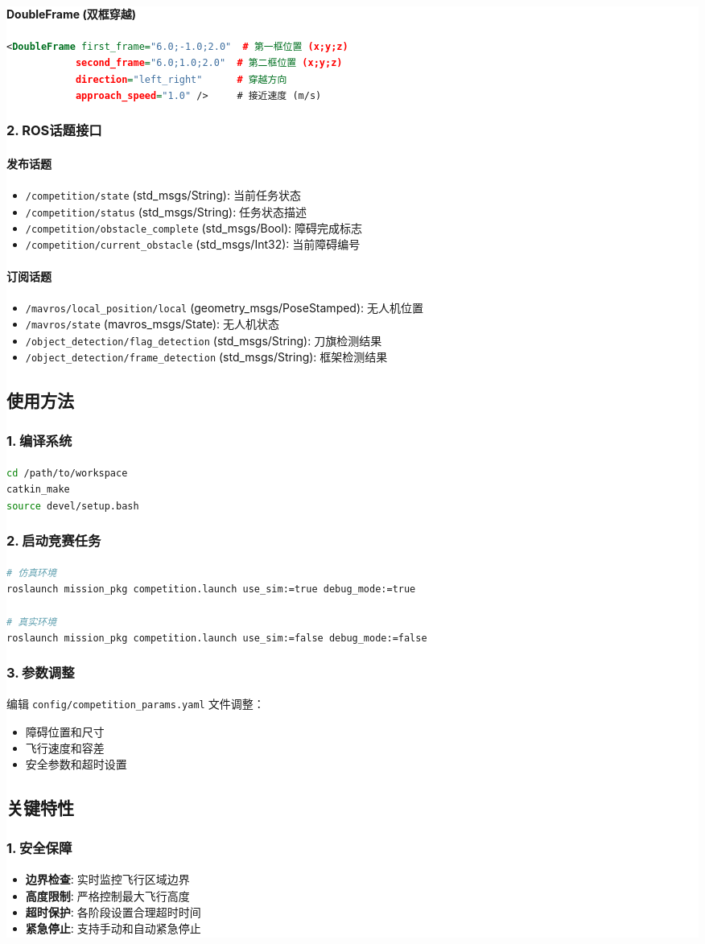 #### DoubleFrame (双框穿越)
```xml
<DoubleFrame first_frame="6.0;-1.0;2.0"  # 第一框位置 (x;y;z)
            second_frame="6.0;1.0;2.0"  # 第二框位置 (x;y;z)
            direction="left_right"      # 穿越方向
            approach_speed="1.0" />     # 接近速度 (m/s)
```

### 2. ROS话题接口

#### 发布话题
- `/competition/state` (std_msgs/String): 当前任务状态
- `/competition/status` (std_msgs/String): 任务状态描述
- `/competition/obstacle_complete` (std_msgs/Bool): 障碍完成标志
- `/competition/current_obstacle` (std_msgs/Int32): 当前障碍编号

#### 订阅话题  
- `/mavros/local_position/local` (geometry_msgs/PoseStamped): 无人机位置
- `/mavros/state` (mavros_msgs/State): 无人机状态
- `/object_detection/flag_detection` (std_msgs/String): 刀旗检测结果
- `/object_detection/frame_detection` (std_msgs/String): 框架检测结果

## 使用方法

### 1. 编译系统
```bash
cd /path/to/workspace
catkin_make
source devel/setup.bash
```

### 2. 启动竞赛任务
```bash
# 仿真环境
roslaunch mission_pkg competition.launch use_sim:=true debug_mode:=true

# 真实环境  
roslaunch mission_pkg competition.launch use_sim:=false debug_mode:=false
```

### 3. 参数调整
编辑 `config/competition_params.yaml` 文件调整：
- 障碍位置和尺寸
- 飞行速度和容差
- 安全参数和超时设置

## 关键特性

### 1. 安全保障
- **边界检查**: 实时监控飞行区域边界
- **高度限制**: 严格控制最大飞行高度
- **超时保护**: 各阶段设置合理超时时间
- **紧急停止**: 支持手动和自动紧急停止
